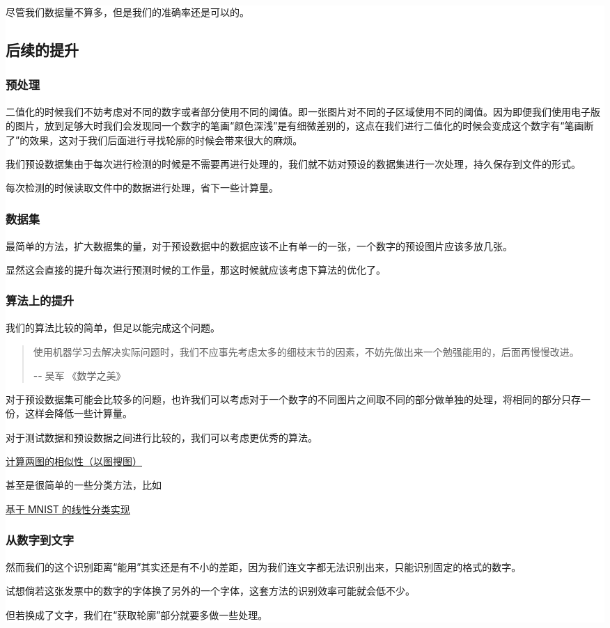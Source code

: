 
尽管我们数据量不算多，但是我们的准确率还是可以的。









## 后续的提升




### 预处理

二值化的时候我们不妨考虑对不同的数字或者部分使用不同的阈值。即一张图片对不同的子区域使用不同的阈值。因为即便我们使用电子版的图片，放到足够大时我们会发现同一个数字的笔画“颜色深浅”是有细微差别的，这点在我们进行二值化的时候会变成这个数字有“笔画断了”的效果，这对于我们后面进行寻找轮廓的时候会带来很大的麻烦。

我们预设数据集由于每次进行检测的时候是不需要再进行处理的，我们就不妨对预设的数据集进行一次处理，持久保存到文件的形式。

每次检测的时候读取文件中的数据进行处理，省下一些计算量。


### 数据集

最简单的方法，扩大数据集的量，对于预设数据中的数据应该不止有单一的一张，一个数字的预设图片应该多放几张。

显然这会直接的提升每次进行预测时候的工作量，那这时候就应该考虑下算法的优化了。

### 算法上的提升

我们的算法比较的简单，但足以能完成这个问题。

> 使用机器学习去解决实际问题时，我们不应事先考虑太多的细枝末节的因素，不妨先做出来一个勉强能用的，后面再慢慢改进。
>
> -- 吴军 《数学之美》



对于预设数据集可能会比较多的问题，也许我们可以考虑对于一个数字的不同图片之间取不同的部分做单独的处理，将相同的部分只存一份，这样会降低一些计算量。



对于测试数据和预设数据之间进行比较的，我们可以考虑更优秀的算法。



[计算两图的相似性（以图搜图）](https://zhuanlan.zhihu.com/p/93893211)



甚至是很简单的一些分类方法，比如



[基于 MNIST 的线性分类实现](https://github.com/LiuChaoXD/linear_neural) 

### 从数字到文字

然而我们的这个识别距离“能用”其实还是有不小的差距，因为我们连文字都无法识别出来，只能识别固定的格式的数字。

试想倘若这张发票中的数字的字体换了另外的一个字体，这套方法的识别效率可能就会低不少。

但若换成了文字，我们在“获取轮廓”部分就要多做一些处理。
